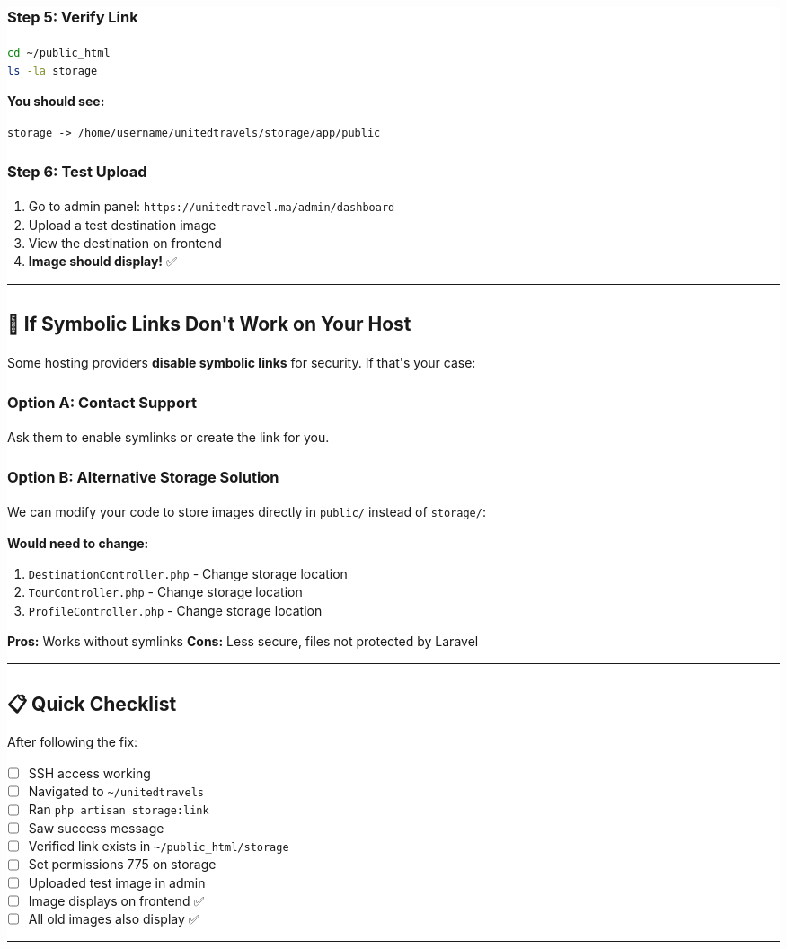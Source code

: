 ### Step 5: Verify Link
```bash
cd ~/public_html
ls -la storage
```

**You should see:**
```
storage -> /home/username/unitedtravels/storage/app/public
```

### Step 6: Test Upload
1. Go to admin panel: `https://unitedtravel.ma/admin/dashboard`
2. Upload a test destination image
3. View the destination on frontend
4. **Image should display!** ✅

---

## 🚨 **If Symbolic Links Don't Work on Your Host**

Some hosting providers **disable symbolic links** for security. If that's your case:

### **Option A: Contact Support**
Ask them to enable symlinks or create the link for you.

### **Option B: Alternative Storage Solution**

We can modify your code to store images directly in `public/` instead of `storage/`:

**Would need to change:**
1. `DestinationController.php` - Change storage location
2. `TourController.php` - Change storage location
3. `ProfileController.php` - Change storage location

**Pros:** Works without symlinks
**Cons:** Less secure, files not protected by Laravel

---

## 📋 **Quick Checklist**

After following the fix:

- [ ] SSH access working
- [ ] Navigated to `~/unitedtravels`
- [ ] Ran `php artisan storage:link`
- [ ] Saw success message
- [ ] Verified link exists in `~/public_html/storage`
- [ ] Set permissions 775 on storage
- [ ] Uploaded test image in admin
- [ ] Image displays on frontend ✅
- [ ] All old images also display ✅

---